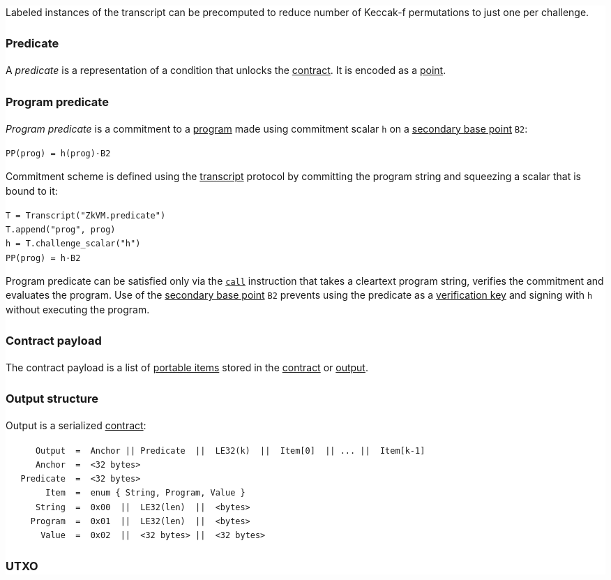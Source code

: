 Labeled instances of the transcript can be precomputed
to reduce number of Keccak-f permutations to just one per challenge.


### Predicate

A _predicate_ is a representation of a condition that unlocks the [contract](#contract-type). It is encoded as a [point](#point).



### Program predicate

_Program predicate_ is a commitment to a [program](#program-type) made using
commitment scalar `h` on a [secondary base point](#base-points) `B2`:

```
PP(prog) = h(prog)·B2
```

Commitment scheme is defined using the [transcript](#transcript) protocol
by committing the program string and squeezing a scalar that is bound to it:

```
T = Transcript("ZkVM.predicate")
T.append("prog", prog)
h = T.challenge_scalar("h")
PP(prog) = h·B2
```

Program predicate can be satisfied only via the [`call`](#call) instruction that takes a cleartext program string, verifies the commitment and evaluates the program. Use of the [secondary base point](#base-points) `B2` prevents using the predicate as a [verification key](#verification-key) and signing with `h` without executing the program.



### Contract payload

The contract payload is a list of [portable items](#portable-types) stored in the [contract](#contract-type) or [output](#output-structure).


### Output structure

Output is a serialized [contract](#contract-type):

```
      Output  =  Anchor || Predicate  ||  LE32(k)  ||  Item[0]  || ... ||  Item[k-1]
      Anchor  =  <32 bytes>
   Predicate  =  <32 bytes>
        Item  =  enum { String, Program, Value }
      String  =  0x00  ||  LE32(len)  ||  <bytes>
     Program  =  0x01  ||  LE32(len)  ||  <bytes>
       Value  =  0x02  ||  <32 bytes> ||  <32 bytes>
```

### UTXO
